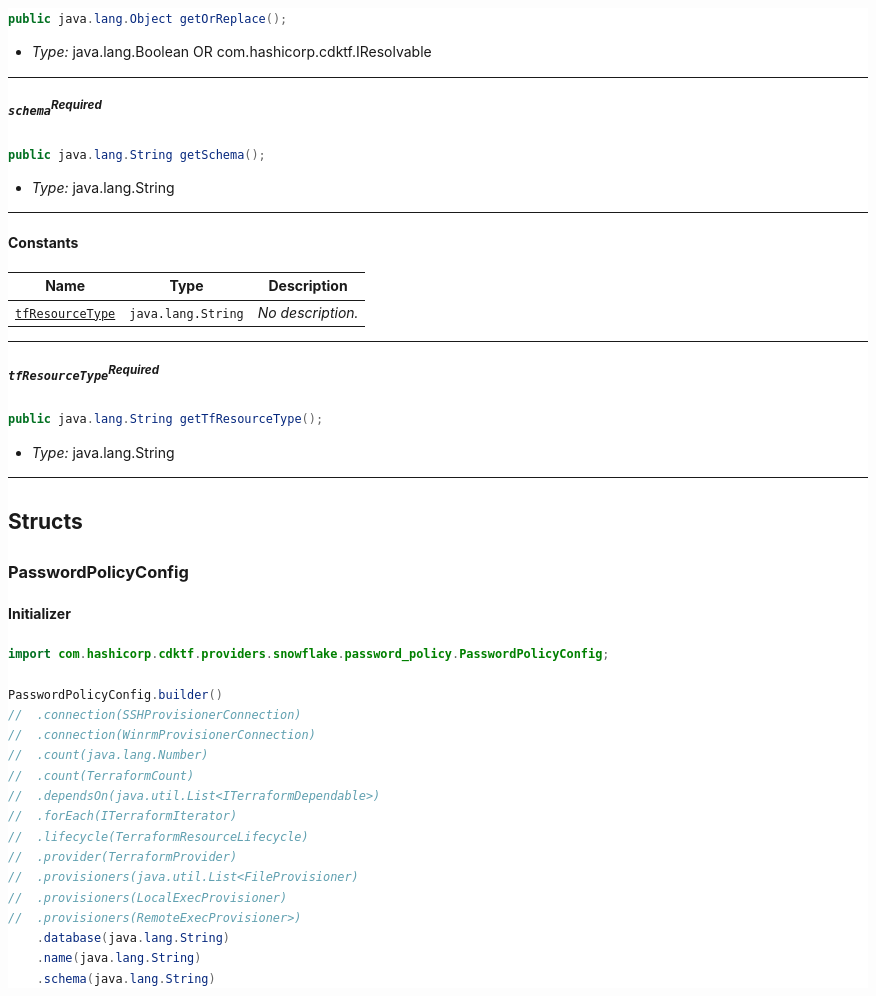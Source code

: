 ```java
public java.lang.Object getOrReplace();
```

- *Type:* java.lang.Boolean OR com.hashicorp.cdktf.IResolvable

---

##### `schema`<sup>Required</sup> <a name="schema" id="@cdktf/provider-snowflake.passwordPolicy.PasswordPolicy.property.schema"></a>

```java
public java.lang.String getSchema();
```

- *Type:* java.lang.String

---

#### Constants <a name="Constants" id="Constants"></a>

| **Name** | **Type** | **Description** |
| --- | --- | --- |
| <code><a href="#@cdktf/provider-snowflake.passwordPolicy.PasswordPolicy.property.tfResourceType">tfResourceType</a></code> | <code>java.lang.String</code> | *No description.* |

---

##### `tfResourceType`<sup>Required</sup> <a name="tfResourceType" id="@cdktf/provider-snowflake.passwordPolicy.PasswordPolicy.property.tfResourceType"></a>

```java
public java.lang.String getTfResourceType();
```

- *Type:* java.lang.String

---

## Structs <a name="Structs" id="Structs"></a>

### PasswordPolicyConfig <a name="PasswordPolicyConfig" id="@cdktf/provider-snowflake.passwordPolicy.PasswordPolicyConfig"></a>

#### Initializer <a name="Initializer" id="@cdktf/provider-snowflake.passwordPolicy.PasswordPolicyConfig.Initializer"></a>

```java
import com.hashicorp.cdktf.providers.snowflake.password_policy.PasswordPolicyConfig;

PasswordPolicyConfig.builder()
//  .connection(SSHProvisionerConnection)
//  .connection(WinrmProvisionerConnection)
//  .count(java.lang.Number)
//  .count(TerraformCount)
//  .dependsOn(java.util.List<ITerraformDependable>)
//  .forEach(ITerraformIterator)
//  .lifecycle(TerraformResourceLifecycle)
//  .provider(TerraformProvider)
//  .provisioners(java.util.List<FileProvisioner)
//  .provisioners(LocalExecProvisioner)
//  .provisioners(RemoteExecProvisioner>)
    .database(java.lang.String)
    .name(java.lang.String)
    .schema(java.lang.String)
```
